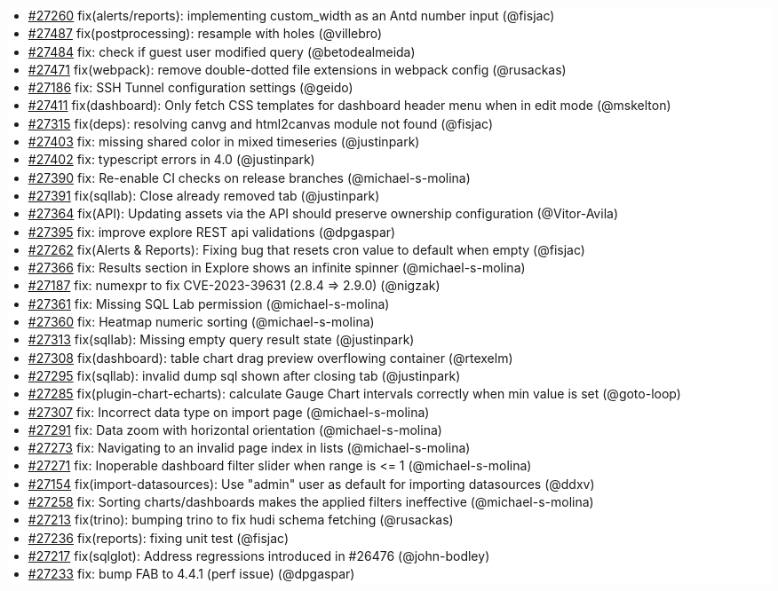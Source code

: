 - [#27260](https://github.com/apache/superset/pull/27260) fix(alerts/reports): implementing custom_width as an Antd number input (@fisjac)
- [#27487](https://github.com/apache/superset/pull/27487) fix(postprocessing): resample with holes (@villebro)
- [#27484](https://github.com/apache/superset/pull/27484) fix: check if guest user modified query (@betodealmeida)
- [#27471](https://github.com/apache/superset/pull/27471) fix(webpack): remove double-dotted file extensions in webpack config (@rusackas)
- [#27186](https://github.com/apache/superset/pull/27186) fix: SSH Tunnel configuration settings (@geido)
- [#27411](https://github.com/apache/superset/pull/27411) fix(dashboard): Only fetch CSS templates for dashboard header menu when in edit mode (@mskelton)
- [#27315](https://github.com/apache/superset/pull/27315) fix(deps): resolving canvg and html2canvas module not found (@fisjac)
- [#27403](https://github.com/apache/superset/pull/27403) fix: missing shared color in mixed timeseries (@justinpark)
- [#27402](https://github.com/apache/superset/pull/27402) fix: typescript errors in 4.0 (@justinpark)
- [#27390](https://github.com/apache/superset/pull/27390) fix: Re-enable CI checks on release branches (@michael-s-molina)
- [#27391](https://github.com/apache/superset/pull/27391) fix(sqllab): Close already removed tab (@justinpark)
- [#27364](https://github.com/apache/superset/pull/27364) fix(API): Updating assets via the API should preserve ownership configuration (@Vitor-Avila)
- [#27395](https://github.com/apache/superset/pull/27395) fix: improve explore REST api validations (@dpgaspar)
- [#27262](https://github.com/apache/superset/pull/27262) fix(Alerts & Reports): Fixing bug that resets cron value to default when empty (@fisjac)
- [#27366](https://github.com/apache/superset/pull/27366) fix: Results section in Explore shows an infinite spinner (@michael-s-molina)
- [#27187](https://github.com/apache/superset/pull/27187) fix: numexpr to fix CVE-2023-39631⁠ (2.8.4 => 2.9.0) (@nigzak)
- [#27361](https://github.com/apache/superset/pull/27361) fix: Missing SQL Lab permission (@michael-s-molina)
- [#27360](https://github.com/apache/superset/pull/27360) fix: Heatmap numeric sorting (@michael-s-molina)
- [#27313](https://github.com/apache/superset/pull/27313) fix(sqllab): Missing empty query result state (@justinpark)
- [#27308](https://github.com/apache/superset/pull/27308) fix(dashboard): table chart drag preview overflowing container (@rtexelm)
- [#27295](https://github.com/apache/superset/pull/27295) fix(sqllab): invalid dump sql shown after closing tab (@justinpark)
- [#27285](https://github.com/apache/superset/pull/27285) fix(plugin-chart-echarts): calculate Gauge Chart intervals correctly when min value is set (@goto-loop)
- [#27307](https://github.com/apache/superset/pull/27307) fix: Incorrect data type on import page (@michael-s-molina)
- [#27291](https://github.com/apache/superset/pull/27291) fix: Data zoom with horizontal orientation (@michael-s-molina)
- [#27273](https://github.com/apache/superset/pull/27273) fix: Navigating to an invalid page index in lists (@michael-s-molina)
- [#27271](https://github.com/apache/superset/pull/27271) fix: Inoperable dashboard filter slider when range is <= 1 (@michael-s-molina)
- [#27154](https://github.com/apache/superset/pull/27154) fix(import-datasources): Use "admin" user as default for importing datasources (@ddxv)
- [#27258](https://github.com/apache/superset/pull/27258) fix: Sorting charts/dashboards makes the applied filters ineffective (@michael-s-molina)
- [#27213](https://github.com/apache/superset/pull/27213) fix(trino): bumping trino to fix hudi schema fetching (@rusackas)
- [#27236](https://github.com/apache/superset/pull/27236) fix(reports): fixing unit test (@fisjac)
- [#27217](https://github.com/apache/superset/pull/27217) fix(sqlglot): Address regressions introduced in #26476 (@john-bodley)
- [#27233](https://github.com/apache/superset/pull/27233) fix: bump FAB to 4.4.1 (perf issue) (@dpgaspar)